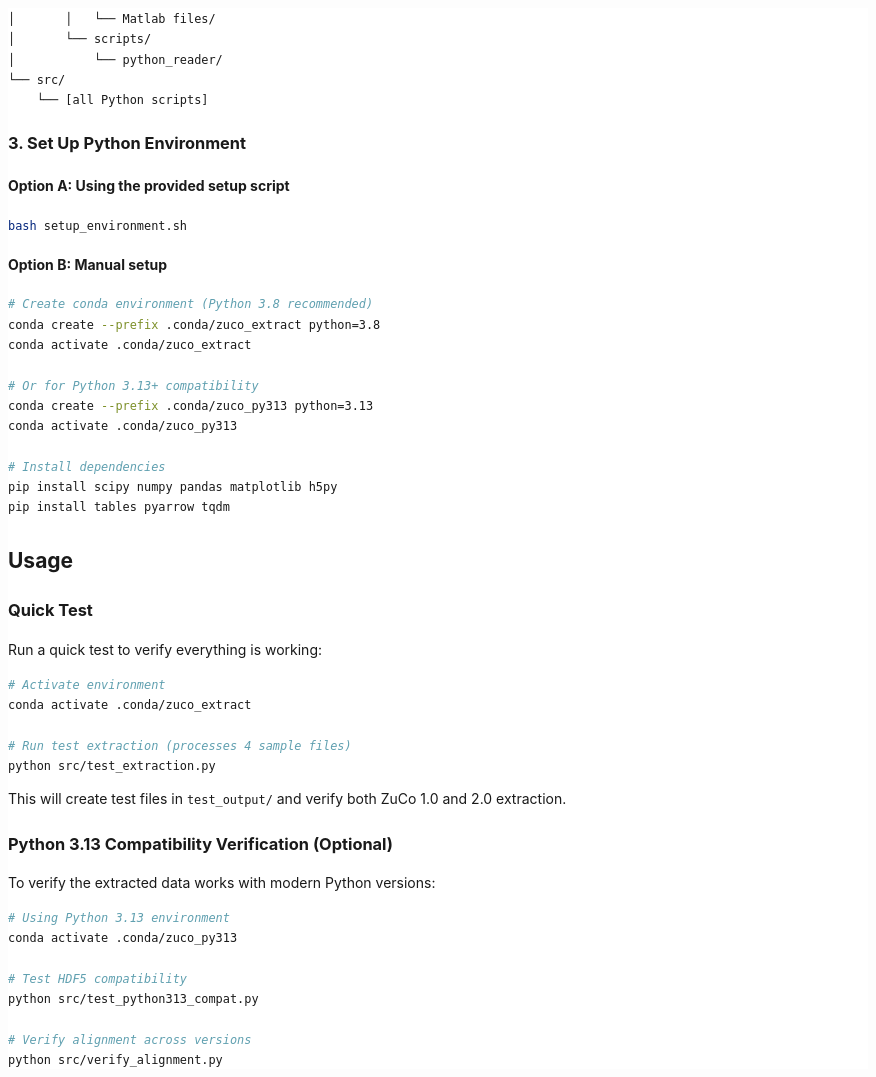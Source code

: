 ```
│       │   └── Matlab files/
│       └── scripts/
│           └── python_reader/
└── src/
    └── [all Python scripts]
```

### 3. Set Up Python Environment

#### Option A: Using the provided setup script
```bash
bash setup_environment.sh
```

#### Option B: Manual setup
```bash
# Create conda environment (Python 3.8 recommended)
conda create --prefix .conda/zuco_extract python=3.8
conda activate .conda/zuco_extract

# Or for Python 3.13+ compatibility
conda create --prefix .conda/zuco_py313 python=3.13
conda activate .conda/zuco_py313

# Install dependencies
pip install scipy numpy pandas matplotlib h5py
pip install tables pyarrow tqdm
```

## Usage

### Quick Test

Run a quick test to verify everything is working:

```bash
# Activate environment
conda activate .conda/zuco_extract

# Run test extraction (processes 4 sample files)
python src/test_extraction.py
```

This will create test files in `test_output/` and verify both ZuCo 1.0 and 2.0 extraction.

### Python 3.13 Compatibility Verification (Optional)

To verify the extracted data works with modern Python versions:

```bash
# Using Python 3.13 environment
conda activate .conda/zuco_py313

# Test HDF5 compatibility
python src/test_python313_compat.py

# Verify alignment across versions
python src/verify_alignment.py
```
